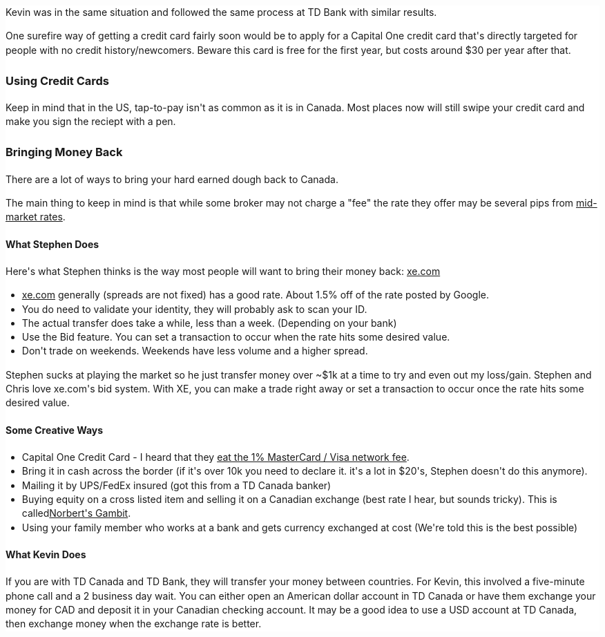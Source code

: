 Kevin was in the same situation and followed the same process at TD Bank with similar results.

One surefire way of getting a credit card fairly soon would be to apply for a Capital One credit card that's directly targeted for people with no credit history/newcomers. Beware this card is free for the first year, but costs around $30 per year after that.

<section id="Money-Use" />

### Using Credit Cards

Keep in mind that in the US, tap-to-pay isn't as common as it is in Canada. Most places now will still swipe your credit card and make you sign the reciept with a pen.

<section id="Money-Convert" />

### Bringing Money Back

There are a lot of ways to bring your hard earned dough back to Canada.

The main thing to keep in mind is that while some broker may not charge a "fee" the rate they offer may be several pips from [mid-market rates](http://www.xe.com/faq/rates_buyorsellrates.php).

#### What Stephen Does

Here's what Stephen thinks is the way most people will want to bring their money back: [xe.com](xe.com)

-	[xe.com](xe.com) generally (spreads are not fixed) has a good rate. About 1.5% off of the rate posted by Google.
-	You do need to validate your identity, they will probably ask to scan your ID.
-	The actual transfer does take a while, less than a week. (Depending on your bank)
-	Use the Bid feature. You can set a transaction to occur when the rate hits some desired value.
-	Don't trade on weekends. Weekends have less volume and a higher spread.

Stephen sucks at playing the market so he just transfer money over ~$1k at a time to try and even out my loss/gain. Stephen and Chris love xe.com's bid system. With XE, you can make a trade right away or set a transaction to occur once the rate hits some desired value.

#### Some Creative Ways

-	Capital One Credit Card - I heard that they [eat the 1% MasterCard / Visa network fee](http://www.bankrate.com/finance/credit-cards/latest-currency-conversion-fees-1.aspx).
-	Bring it in cash across the border (if it's over 10k you need to declare it. it's a lot in $20's, Stephen doesn't do this anymore).
-	Mailing it by UPS/FedEx insured (got this from a TD Canada banker)
-	Buying equity on a cross listed item and selling it on a Canadian exchange (best rate I hear, but sounds tricky). This is called[Norbert's Gambit](http://www.finiki.org/wiki/Norbert's_Gambit).
-	Using your family member who works at a bank and gets currency exchanged at cost (We're told this is the best possible)

#### What Kevin Does

If you are with TD Canada and TD Bank, they will transfer your money between countries. For Kevin, this involved a five-minute phone call and a 2 business day wait. You can either open an American dollar account in TD Canada or have them exchange your money for CAD and deposit it in your Canadian checking account. It may be a good idea to use a USD account at TD Canada, then exchange money when the exchange rate is better.
